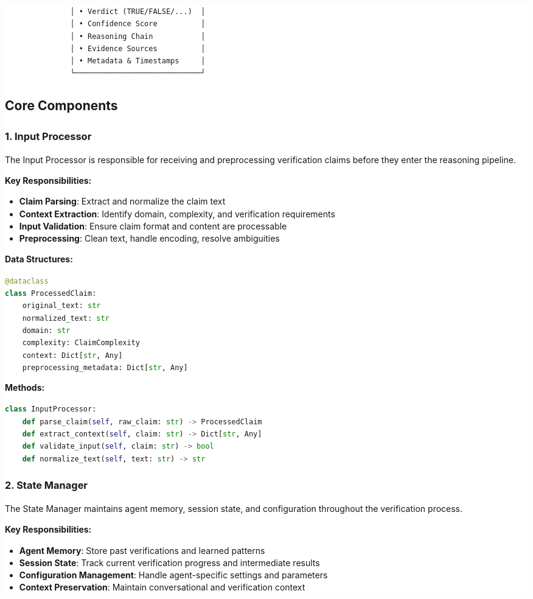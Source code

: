 ```
               │ • Verdict (TRUE/FALSE/...)  │
               │ • Confidence Score          │
               │ • Reasoning Chain           │
               │ • Evidence Sources          │
               │ • Metadata & Timestamps     │
               └─────────────────────────────┘
```

## Core Components

### 1. Input Processor

The Input Processor is responsible for receiving and preprocessing verification claims before they enter the reasoning pipeline.

**Key Responsibilities:**
- **Claim Parsing**: Extract and normalize the claim text
- **Context Extraction**: Identify domain, complexity, and verification requirements
- **Input Validation**: Ensure claim format and content are processable
- **Preprocessing**: Clean text, handle encoding, resolve ambiguities

**Data Structures:**
```python
@dataclass
class ProcessedClaim:
    original_text: str
    normalized_text: str
    domain: str
    complexity: ClaimComplexity
    context: Dict[str, Any]
    preprocessing_metadata: Dict[str, Any]
```

**Methods:**
```python
class InputProcessor:
    def parse_claim(self, raw_claim: str) -> ProcessedClaim
    def extract_context(self, claim: str) -> Dict[str, Any]
    def validate_input(self, claim: str) -> bool
    def normalize_text(self, text: str) -> str
```

### 2. State Manager

The State Manager maintains agent memory, session state, and configuration throughout the verification process.

**Key Responsibilities:**
- **Agent Memory**: Store past verifications and learned patterns
- **Session State**: Track current verification progress and intermediate results
- **Configuration Management**: Handle agent-specific settings and parameters
- **Context Preservation**: Maintain conversational and verification context
